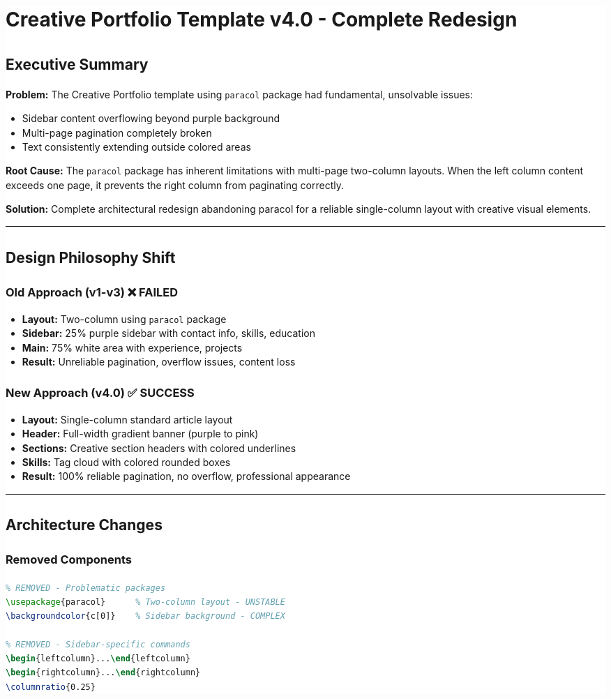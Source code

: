 # Creative Portfolio Template v4.0 - Complete Redesign

## Executive Summary

**Problem:** The Creative Portfolio template using `paracol` package had fundamental, unsolvable issues:
- Sidebar content overflowing beyond purple background
- Multi-page pagination completely broken
- Text consistently extending outside colored areas

**Root Cause:** The `paracol` package has inherent limitations with multi-page two-column layouts. When the left column content exceeds one page, it prevents the right column from paginating correctly.

**Solution:** Complete architectural redesign abandoning paracol for a reliable single-column layout with creative visual elements.

---

## Design Philosophy Shift

### Old Approach (v1-v3) ❌ FAILED
- **Layout:** Two-column using `paracol` package
- **Sidebar:** 25% purple sidebar with contact info, skills, education
- **Main:** 75% white area with experience, projects
- **Result:** Unreliable pagination, overflow issues, content loss

### New Approach (v4.0) ✅ SUCCESS
- **Layout:** Single-column standard article layout
- **Header:** Full-width gradient banner (purple to pink)
- **Sections:** Creative section headers with colored underlines
- **Skills:** Tag cloud with colored rounded boxes
- **Result:** 100% reliable pagination, no overflow, professional appearance

---

## Architecture Changes

### Removed Components
```latex
% REMOVED - Problematic packages
\usepackage{paracol}      % Two-column layout - UNSTABLE
\backgroundcolor{c[0]}    % Sidebar background - COMPLEX

% REMOVED - Sidebar-specific commands
\begin{leftcolumn}...\end{leftcolumn}
\begin{rightcolumn}...\end{rightcolumn}
\columnratio{0.25}
```
